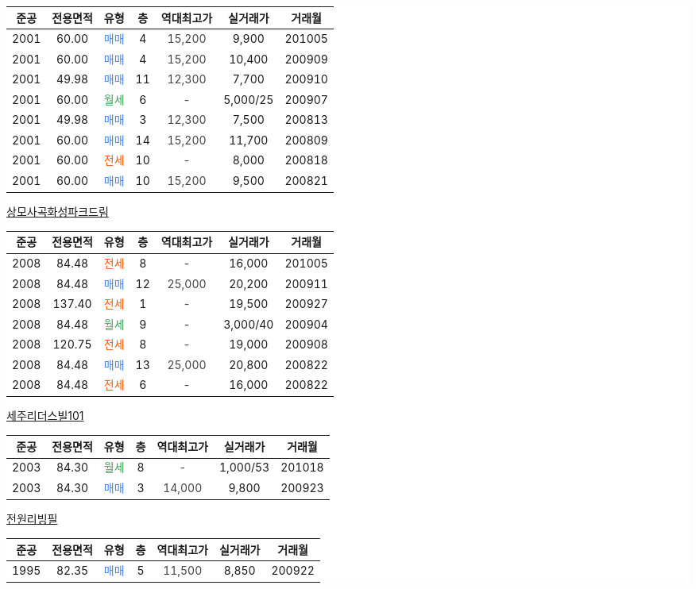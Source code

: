 |준공|전용면적|유형|층|역대최고가|실거래가|거래월|
|:---:|:---:|:---:|:---:|:---:|:---:|:---:|
|2001|60.00|<span style="color:#4285f3">매매</span>|4|<span style="color:#444444">15,200</span>|9,900|201005|
|2001|60.00|<span style="color:#4285f3">매매</span>|4|<span style="color:#444444">15,200</span>|10,400|200909|
|2001|49.98|<span style="color:#4285f3">매매</span>|11|<span style="color:#444444">12,300</span>|7,700|200910|
|2001|60.00|<span style="color:#34a853">월세</span>|6|<span style="color:#444444">-</span>|5,000/25|200907|
|2001|49.98|<span style="color:#4285f3">매매</span>|3|<span style="color:#444444">12,300</span>|7,500|200813|
|2001|60.00|<span style="color:#4285f3">매매</span>|14|<span style="color:#444444">15,200</span>|11,700|200809|
|2001|60.00|<span style="color:#ff5a00">전세</span>|10|<span style="color:#444444">-</span>|8,000|200818|
|2001|60.00|<span style="color:#4285f3">매매</span>|10|<span style="color:#444444">15,200</span>|9,500|200821|

[상모사곡화성파크드림](https://search.naver.com/search.naver?query=%EA%B2%BD%EC%83%81%EB%B6%81%EB%8F%84+%EA%B5%AC%EB%AF%B8%EC%8B%9C+%EC%82%AC%EA%B3%A1%EB%8F%99+%EC%83%81%EB%AA%A8%EC%82%AC%EA%B3%A1%ED%99%94%EC%84%B1%ED%8C%8C%ED%81%AC%EB%93%9C%EB%A6%BC)

|준공|전용면적|유형|층|역대최고가|실거래가|거래월|
|:---:|:---:|:---:|:---:|:---:|:---:|:---:|
|2008|84.48|<span style="color:#ff5a00">전세</span>|8|<span style="color:#444444">-</span>|16,000|201005|
|2008|84.48|<span style="color:#4285f3">매매</span>|12|<span style="color:#444444">25,000</span>|20,200|200911|
|2008|137.40|<span style="color:#ff5a00">전세</span>|1|<span style="color:#444444">-</span>|19,500|200927|
|2008|84.48|<span style="color:#34a853">월세</span>|9|<span style="color:#444444">-</span>|3,000/40|200904|
|2008|120.75|<span style="color:#ff5a00">전세</span>|8|<span style="color:#444444">-</span>|19,000|200908|
|2008|84.48|<span style="color:#4285f3">매매</span>|13|<span style="color:#444444">25,000</span>|20,800|200822|
|2008|84.48|<span style="color:#ff5a00">전세</span>|6|<span style="color:#444444">-</span>|16,000|200822|

[세주리더스빌101](https://search.naver.com/search.naver?query=%EA%B2%BD%EC%83%81%EB%B6%81%EB%8F%84+%EA%B5%AC%EB%AF%B8%EC%8B%9C+%EC%82%AC%EA%B3%A1%EB%8F%99+%EC%84%B8%EC%A3%BC%EB%A6%AC%EB%8D%94%EC%8A%A4%EB%B9%8C101)

|준공|전용면적|유형|층|역대최고가|실거래가|거래월|
|:---:|:---:|:---:|:---:|:---:|:---:|:---:|
|2003|84.30|<span style="color:#34a853">월세</span>|8|<span style="color:#444444">-</span>|1,000/53|201018|
|2003|84.30|<span style="color:#4285f3">매매</span>|3|<span style="color:#444444">14,000</span>|9,800|200923|

[전원리빙필](https://search.naver.com/search.naver?query=%EA%B2%BD%EC%83%81%EB%B6%81%EB%8F%84+%EA%B5%AC%EB%AF%B8%EC%8B%9C+%EC%82%AC%EA%B3%A1%EB%8F%99+%EC%A0%84%EC%9B%90%EB%A6%AC%EB%B9%99%ED%95%84)

|준공|전용면적|유형|층|역대최고가|실거래가|거래월|
|:---:|:---:|:---:|:---:|:---:|:---:|:---:|
|1995|82.35|<span style="color:#4285f3">매매</span>|5|<span style="color:#444444">11,500</span>|8,850|200922|

